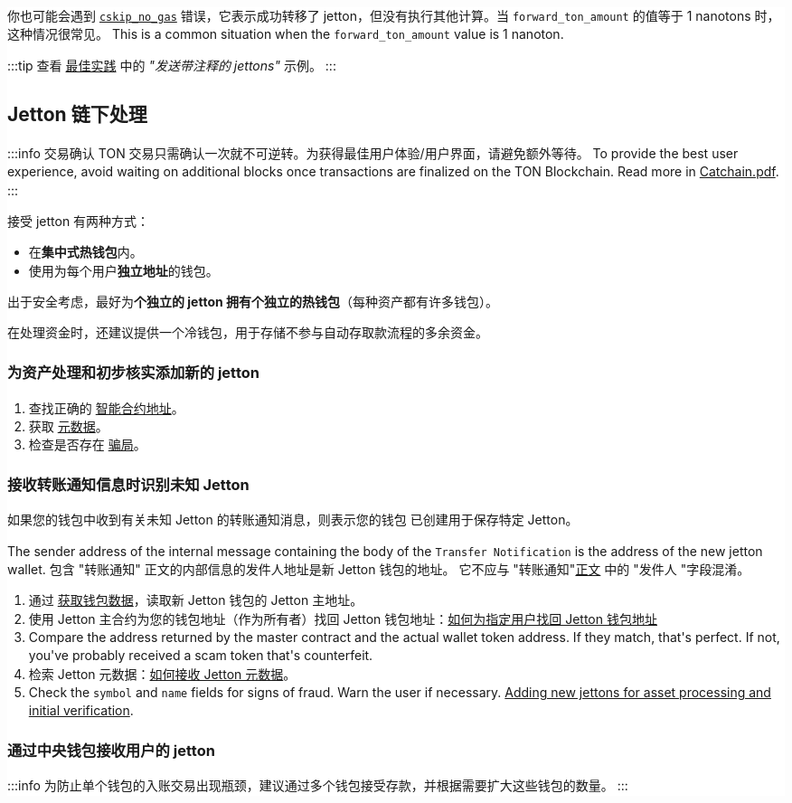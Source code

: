 你也可能会遇到 [`cskip_no_gas`](/v3/documentation/tvm/tvm-overview#compute-phase-skipped) 错误，它表示成功转移了 jetton，但没有执行其他计算。当 `forward_ton_amount` 的值等于 1  nanotons  时，这种情况很常见。 This is a common situation when the `forward_ton_amount` value is 1 nanoton.

:::tip
查看 [最佳实践](/v3/guidelines/dapps/asset-processing/jettons#best-practices) 中的 _"发送带注释的 jettons"_ 示例。
:::

## Jetton 链下处理

:::info 交易确认
TON 交易只需确认一次就不可逆转。为获得最佳用户体验/用户界面，请避免额外等待。 To provide the best user experience, avoid waiting on additional blocks once transactions are finalized on the TON Blockchain. Read more in [Catchain.pdf](https://docs.ton.org/catchain.pdf#page=3).
:::

接受 jetton 有两种方式：

- 在**集中式热钱包**内。
- 使用为每个用户**独立地址**的钱包。

出于安全考虑，最好为**个独立的 jetton **拥有**个独立的热钱包**（每种资产都有许多钱包）。

在处理资金时，还建议提供一个冷钱包，用于存储不参与自动存取款流程的多余资金。

### 为资产处理和初步核实添加新的 jetton

1. 查找正确的 [智能合约地址](/v3/guidelines/dapps/asset-processing/jettons#jetton-master-smart-contract)。
2. 获取 [元数据](/v3/guidelines/dapps/asset-processing/jettons#retrieving-jetton-data)。
3. 检查是否存在 [骗局](/v3/guidelines/dapps/asset-processing/jettons#jetton-master-smart-contract)。

### 接收转账通知信息时识别未知 Jetton

如果您的钱包中收到有关未知 Jetton 的转账通知消息，则表示您的钱包
已创建用于保存特定 Jetton。

The sender address of the internal message containing the body of the `Transfer Notification` is the address of the new jetton wallet.
包含 "转账通知" 正文的内部信息的发件人地址是新 Jetton 钱包的地址。
它不应与 "转账通知"[正文](/v3/guidelines/dapps/asset-processing/jettons#message-2) 中的 "发件人 "字段混淆。

1. 通过 [获取钱包数据](/v3/guidelines/dapps/asset-processing/jettons#retrieving-data-for-a-specific-jetton-wallet)，读取新 Jetton 钱包的 Jetton 主地址。
2. 使用 Jetton 主合约为您的钱包地址（作为所有者）找回 Jetton 钱包地址：[如何为指定用户找回 Jetton 钱包地址](#retrieving-jetton-wallet-addresses-for-a-given-user)
3. Compare the address returned by the master contract and the actual wallet token address. If they match, that's perfect. If not, you've probably received a scam token that's counterfeit.
4. 检索 Jetton 元数据：[如何接收 Jetton 元数据](#retrieving-jetton-data)。
5. Check the `symbol` and `name` fields for signs of fraud. Warn the user if necessary. [Adding new jettons for asset processing and initial verification](#adding-new-jettons-for-asset-processing-and-initial-verification).

### 通过中央钱包接收用户的 jetton

:::info
为防止单个钱包的入账交易出现瓶颈，建议通过多个钱包接受存款，并根据需要扩大这些钱包的数量。
:::
